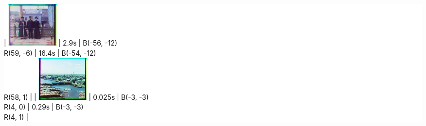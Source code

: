 | <img src="./images/out_images/three_generations_fft.jpg" width="100" alt="Image of Three Generations FFT"> | 2.9s | B(-56, -12)<br>R(59, -6) | 16.4s | B(-54, -12)<br>R(58, 1) |
| <img src="./images/out_images/tobolsk_fft.jpg" width="100" alt="Image of Tobolsk FFT"> | 0.025s | B(-3, -3)<br>R(4, 0) | 0.29s | B(-3, -3)<br>R(4, 1) |